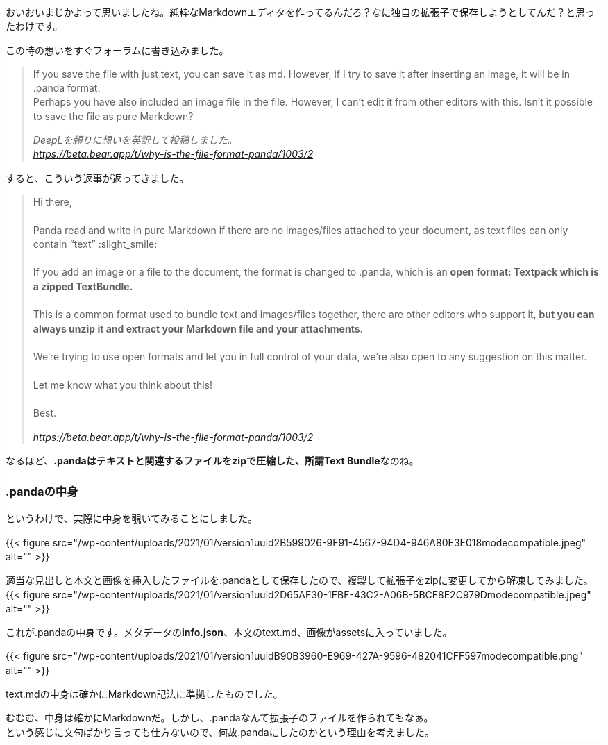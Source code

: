   
おいおいまじかよって思いましたね。純粋なMarkdownエディタを作ってるんだろ？なに独自の拡張子で保存しようとしてんだ？と思ったわけです。

この時の想いをすぐフォーラムに書き込みました。

<blockquote class="wp-block-quote">
  <p>
    If you save the file with just text, you can save it as md. However, if I try to save it after inserting an image, it will be in .panda format.<br />Perhaps you have also included an image file in the file. However, I can’t edit it from other editors with this. Isn’t it possible to save the file as pure Markdown?
  </p>
  <p>
  </p>
  
  <cite>DeepLを頼りに想いを英訳して投稿しました。<br />https://beta.bear.app/t/why-is-the-file-format-panda/1003/2</cite>
</blockquote>

すると、こういう返事が返ってきました。

<blockquote class="wp-block-quote">
  <p>
    Hi there,<br /><br />Panda read and write in pure Markdown if there are no images/files attached to your document, as text files can only contain “text” :slight_smile:<br /><br />If you add an image or a file to the document, the format is changed to .panda, which is an <strong>open format: Textpack which is a zipped TextBundle.</strong><br /><br />This is a common format used to bundle text and images/files together, there are other editors who support it, <strong>but you can always unzip it and extract your Markdown file and your attachments.</strong><br /><br />We’re trying to use open formats and let you in full control of your data, we’re also open to any suggestion on this matter.<br /><br />Let me know what you think about this!<br /><br />Best.
  </p>
  
  <cite>https://beta.bear.app/t/why-is-the-file-format-panda/1003/2</cite>
</blockquote>

なるほど、**.pandaはテキストと関連するファイルをzipで圧縮した、所謂Text Bundle**なのね。

### .pandaの中身

というわけで、実際に中身を覗いてみることにしました。

{{< figure src="/wp-content/uploads/2021/01/version1uuid2B599026-9F91-4567-94D4-946A80E3E018modecompatible.jpeg" alt="" >}} 

適当な見出しと本文と画像を挿入したファイルを.pandaとして保存したので、複製して拡張子をzipに変更してから解凍してみました。  
{{< figure src="/wp-content/uploads/2021/01/version1uuid2D65AF30-1FBF-43C2-A06B-5BCF8E2C979Dmodecompatible.jpeg" alt="" >}} 

これが.pandaの中身です。メタデータの**info.json**、本文のtext.md、画像がassetsに入っていました。

{{< figure src="/wp-content/uploads/2021/01/version1uuidB90B3960-E969-427A-9596-482041CFF597modecompatible.png" alt="" >}} 

text.mdの中身は確かにMarkdown記法に準拠したものでした。

むむむ、中身は確かにMarkdownだ。しかし、.pandaなんて拡張子のファイルを作られてもなぁ。  
という感じに文句ばかり言っても仕方ないので、何故.pandaにしたのかという理由を考えました。
